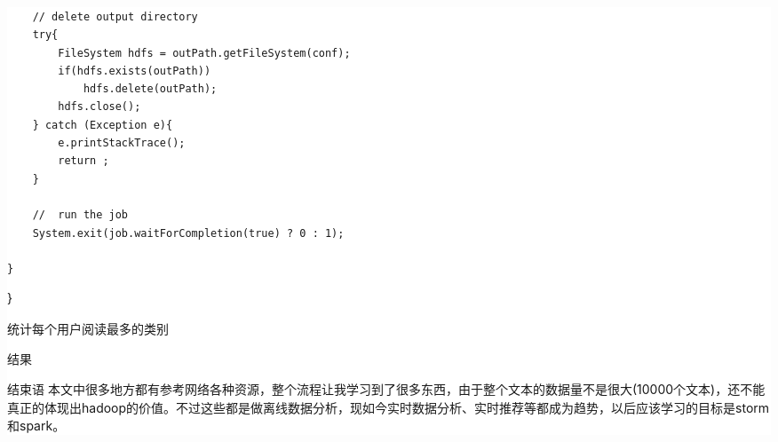 		// delete output directory
		try{
			FileSystem hdfs = outPath.getFileSystem(conf);
			if(hdfs.exists(outPath))
				hdfs.delete(outPath);
			hdfs.close();
		} catch (Exception e){
			e.printStackTrace();
			return ;
		}
		
		//  run the job
		System.exit(job.waitForCompletion(true) ? 0 : 1);
		
	}
 
}

统计每个用户阅读最多的类别




结果




结束语
       本文中很多地方都有参考网络各种资源，整个流程让我学习到了很多东西，由于整个文本的数据量不是很大(10000个文本)，还不能真正的体现出hadoop的价值。不过这些都是做离线数据分析，现如今实时数据分析、实时推荐等都成为趋势，以后应该学习的目标是storm和spark。